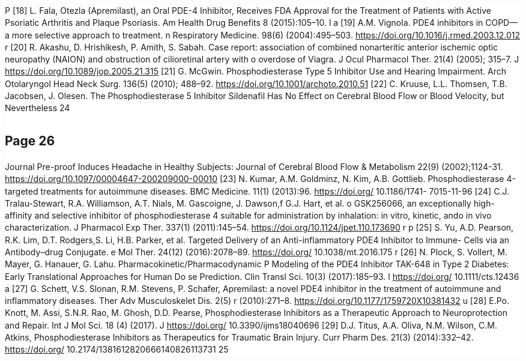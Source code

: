 P
[18] L. Fala, Otezla (Apremilast), an Oral PDE-4 Inhibitor, Receives FDA Approval for the
Treatment of Patients with Active Psoriatic Arthritis and Plaque Psoriasis. Am Health Drug
Benefits 8 (2015):105–10. l
a
[19] A.M. Vignola. PDE4 inhibitors in COPD—a more selective approach to treatment.
n
Respiratory Medicine. 98(6) (2004):495–503. https://doi.org/10.1016/j.rmed.2003.12.012
r
[20] R. Akashu, D. Hrishikesh, P. Amith, S. Sabah. Case report: association of combined nonarteritic
anterior ischemic optic neuropathy (NAION) and obstruction of cilioretinal artery with
o
overdose of Viagra. J Ocul Pharmacol Ther. 21(4) (2005); 315–7.
J
https://doi.org/10.1089/jop.2005.21.315
[21] G. McGwin. Phosphodiesterase Type 5 Inhibitor Use and Hearing Impairment. Arch
Otolaryngol Head Neck Surg. 136(5) (2010); 488–92.
https://doi.org/10.1001/archoto.2010.51
[22] C. Kruuse, L.L. Thomsen, T.B. Jacobsen, J. Olesen. The Phosphodiesterase 5 Inhibitor
Sildenafil Has No Effect on Cerebral Blood Flow or Blood Velocity, but Nevertheless
24

## Page 26

Journal Pre-proof
Induces Headache in Healthy Subjects: Journal of Cerebral Blood Flow & Metabolism 22(9)
(2002);1124-31. https://doi.org/10.1097/00004647-200209000-00010
[23] N. Kumar, A.M. Goldminz, N. Kim, A.B. Gottlieb. Phosphodiesterase 4-targeted treatments
for autoimmune diseases. BMC Medicine. 11(1) (2013):96. https://doi.org/ 10.1186/1741-
7015-11-96
[24] C.J. Tralau-Stewart, R.A. Williamson, A.T. Nials, M. Gascoigne, J. Dawson,f G.J. Hart, et al.
o
GSK256066, an exceptionally high-affinity and selective inhibitor of phosphodiesterase 4
suitable for administration by inhalation: in vitro, kinetic, ando in vivo characterization. J
Pharmacol Exp Ther. 337(1) (2011):145–54. https://doi.org/10.1124/jpet.110.173690
r
p
[25] S. Yu, A.D. Pearson, R.K. Lim, D.T. Rodgers,S. Li, H.B. Parker, et al. Targeted Delivery of
an Anti-inflammatory PDE4 Inhibitor to Immune- Cells via an Antibody–drug Conjugate.
e
Mol Ther. 24(12) (2016):2078–89. https://doi.org/ 10.1038/mt.2016.175
r
[26] N. Plock, S. Vollert, M. Mayer, G. Hanauer, G. Lahu. Pharmacokinetic/Pharmacodynamic
P
Modeling of the PDE4 Inhibitor TAK-648 in Type 2 Diabetes: Early Translational
Approaches for Human Do se Prediction. Clin Transl Sci. 10(3) (2017):185–93.
l
https://doi.org/ 10.1111/cts.12436
a
[27] G. Schett, V.S. Slonan, R.M. Stevens, P. Schafer, Apremilast: a novel PDE4 inhibitor in the
treatment of autoimmune and inflammatory diseases. Ther Adv Musculoskelet Dis. 2(5)
r
(2010):271–8. https://doi.org/10.1177/1759720X10381432
u
[28] E.Po. Knott, M. Assi, S.N.R. Rao, M. Ghosh, D.D. Pearse, Phosphodiesterase Inhibitors as a
Therapeutic Approach to Neuroprotection and Repair. Int J Mol Sci. 18 (4) (2017).
J
https://doi.org/ 10.3390/ijms18040696
[29] D.J. Titus, A.A. Oliva, N.M. Wilson, C.M. Atkins, Phosphodiesterase Inhibitors as
Therapeutics for Traumatic Brain Injury. Curr Pharm Des. 21(3) (2014):332–42.
https://doi.org/ 10.2174/1381612820666140826113731
25
